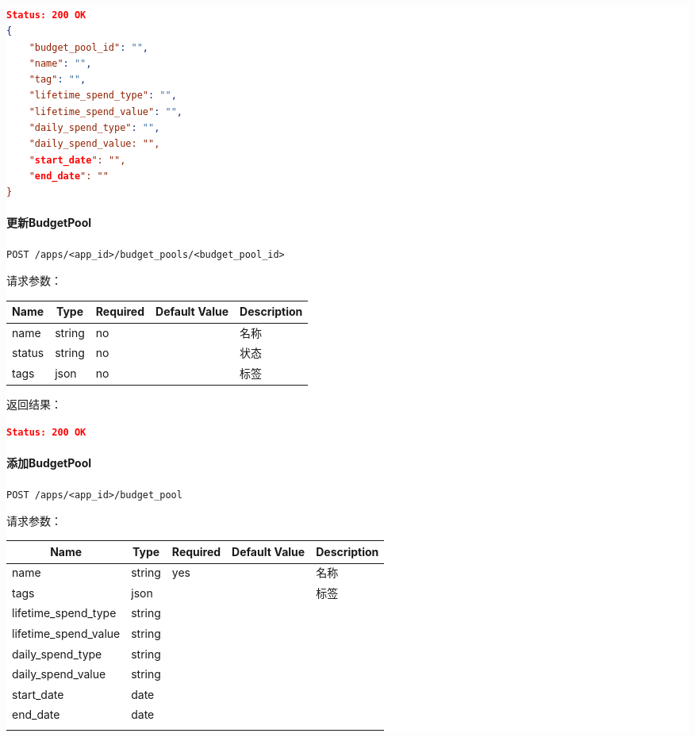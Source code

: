 ```json
Status: 200 OK
{
    "budget_pool_id": "",
  	"name": "",
  	"tag": "",
  	"lifetime_spend_type": "",
  	"lifetime_spend_value": "",
  	"daily_spend_type": "",
  	"daily_spend_value: "",
  	"start_date": "",
  	"end_date": ""
}
```

#### 更新BudgetPool

```http
POST /apps/<app_id>/budget_pools/<budget_pool_id>
```

请求参数：

| Name   | Type   | Required | Default Value | Description |
| ------ | ------ | -------- | ------------- | ----------- |
| name   | string | no       |               | 名称        |
| status | string | no       |               | 状态        |
| tags   | json   | no       |               | 标签        |

返回结果：

```json
Status: 200 OK
```

#### 添加BudgetPool

```http
POST /apps/<app_id>/budget_pool
```

请求参数：

| Name                 | Type   | Required | Default Value | Description |
| -------------------- | ------ | -------- | ------------- | ----------- |
| name                 | string | yes      |               | 名称        |
| tags                 | json   |          |               | 标签        |
| lifetime_spend_type  | string |          |               |             |
| lifetime_spend_value | string |          |               |             |
| daily_spend_type     | string |          |               |             |
| daily_spend_value    | string |          |               |             |
| start_date           | date   |          |               |             |
| end_date             | date   |          |               |             |
|                      |        |          |               |             |
